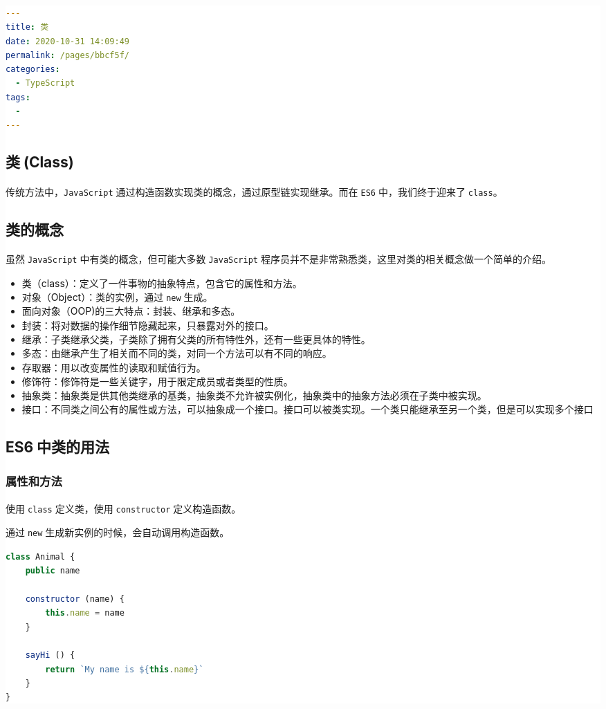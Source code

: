 ```yaml
---
title: 类
date: 2020-10-31 14:09:49
permalink: /pages/bbcf5f/
categories:
  - TypeScript
tags:
  -
---
```


## 类 (Class)

传统方法中，`JavaScript` 通过构造函数实现类的概念，通过原型链实现继承。而在 `ES6` 中，我们终于迎来了 `class`。

## 类的概念

虽然 `JavaScript` 中有类的概念，但可能大多数 `JavaScript` 程序员并不是非常熟悉类，这里对类的相关概念做一个简单的介绍。

- 类（class）：定义了一件事物的抽象特点，包含它的属性和方法。
- 对象（Object）：类的实例，通过 `new` 生成。
- 面向对象（OOP)的三大特点：封装、继承和多态。
- 封装：将对数据的操作细节隐藏起来，只暴露对外的接口。
- 继承：子类继承父类，子类除了拥有父类的所有特性外，还有一些更具体的特性。
- 多态：由继承产生了相关而不同的类，对同一个方法可以有不同的响应。
- 存取器：用以改变属性的读取和赋值行为。
- 修饰符：修饰符是一些关键字，用于限定成员或者类型的性质。
- 抽象类：抽象类是供其他类继承的基类，抽象类不允许被实例化，抽象类中的抽象方法必须在子类中被实现。
- 接口：不同类之间公有的属性或方法，可以抽象成一个接口。接口可以被类实现。一个类只能继承至另一个类，但是可以实现多个接口

## ES6 中类的用法

### 属性和方法

使用 `class` 定义类，使用 `constructor` 定义构造函数。

通过 `new` 生成新实例的时候，会自动调用构造函数。

```javascript
class Animal {
    public name

    constructor (name) {
        this.name = name
    }

    sayHi () {
        return `My name is ${this.name}`
    }
}
```
